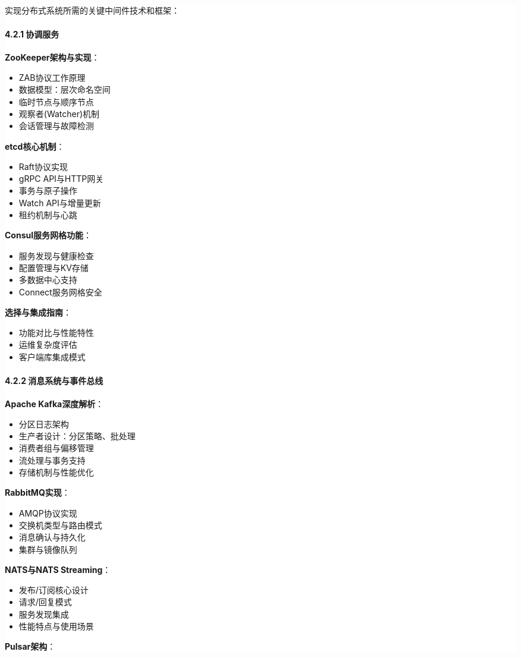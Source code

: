 实现分布式系统所需的关键中间件技术和框架：

#### 4.2.1 协调服务

**ZooKeeper架构与实现**：

- ZAB协议工作原理
- 数据模型：层次命名空间
- 临时节点与顺序节点
- 观察者(Watcher)机制
- 会话管理与故障检测

**etcd核心机制**：

- Raft协议实现
- gRPC API与HTTP网关
- 事务与原子操作
- Watch API与增量更新
- 租约机制与心跳

**Consul服务网格功能**：

- 服务发现与健康检查
- 配置管理与KV存储
- 多数据中心支持
- Connect服务网格安全

**选择与集成指南**：

- 功能对比与性能特性
- 运维复杂度评估
- 客户端库集成模式

#### 4.2.2 消息系统与事件总线

**Apache Kafka深度解析**：

- 分区日志架构
- 生产者设计：分区策略、批处理
- 消费者组与偏移管理
- 流处理与事务支持
- 存储机制与性能优化

**RabbitMQ实现**：

- AMQP协议实现
- 交换机类型与路由模式
- 消息确认与持久化
- 集群与镜像队列

**NATS与NATS Streaming**：

- 发布/订阅核心设计
- 请求/回复模式
- 服务发现集成
- 性能特点与使用场景

**Pulsar架构**：
